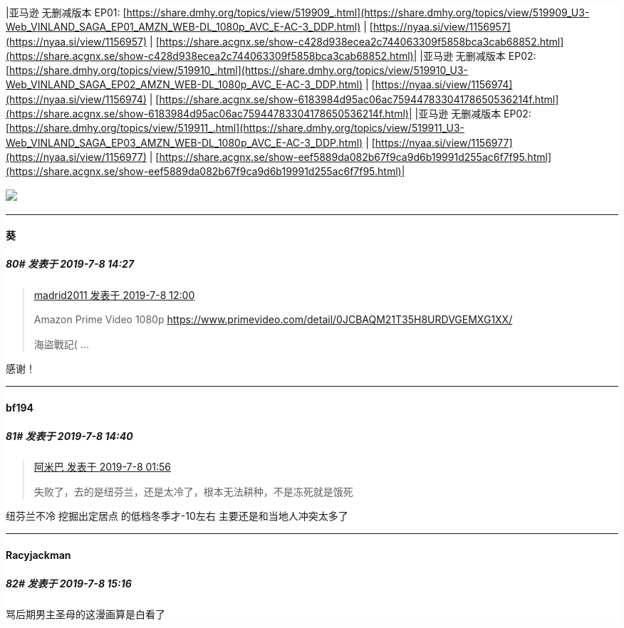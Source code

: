 
|亚马逊 无删减版本 EP01: [https://share.dmhy.org/topics/view/519909_.html](https://share.dmhy.org/topics/view/519909_U3-Web_VINLAND_SAGA_EP01_AMZN_WEB-DL_1080p_AVC_E-AC-3_DDP.html) | [https://nyaa.si/view/1156957](https://nyaa.si/view/1156957) | [https://share.acgnx.se/show-c428d938ecea2c744063309f5858bca3cab68852.html](https://share.acgnx.se/show-c428d938ecea2c744063309f5858bca3cab68852.html)|
|亚马逊 无删减版本 EP02: [https://share.dmhy.org/topics/view/519910_.html](https://share.dmhy.org/topics/view/519910_U3-Web_VINLAND_SAGA_EP02_AMZN_WEB-DL_1080p_AVC_E-AC-3_DDP.html) | [https://nyaa.si/view/1156974](https://nyaa.si/view/1156974) | [https://share.acgnx.se/show-6183984d95ac06ac75944783304178650536214f.html](https://share.acgnx.se/show-6183984d95ac06ac75944783304178650536214f.html)|
|亚马逊 无删减版本 EP02: [https://share.dmhy.org/topics/view/519911_.html](https://share.dmhy.org/topics/view/519911_U3-Web_VINLAND_SAGA_EP03_AMZN_WEB-DL_1080p_AVC_E-AC-3_DDP.html) | [https://nyaa.si/view/1156977](https://nyaa.si/view/1156977) | [https://share.acgnx.se/show-eef5889da082b67f9ca9d6b19991d255ac6f7f95.html](https://share.acgnx.se/show-eef5889da082b67f9ca9d6b19991d255ac6f7f95.html)|

<img src="https://i.loli.net/2019/07/08/5d22336ba2bf952266.jpg" referrerpolicy="no-referrer">







*****

####  葵  
##### 80#       发表于 2019-7-8 14:27



<blockquote><a href="httphttps://bbs.saraba1st.com/2b/forum.php?mod=redirect&amp;goto=findpost&amp;pid=44431237&amp;ptid=1732613" target="_blank">madrid2011 发表于 2019-7-8 12:00</a>

Amazon Prime Video 1080p https://www.primevideo.com/detail/0JCBAQM21T35H8URDVGEMXG1XX/


 海盜戰記( ...</blockquote>
感谢！







*****

####  bf194  
##### 81#       发表于 2019-7-8 14:40



<blockquote><a href="httphttps://bbs.saraba1st.com/2b/forum.php?mod=redirect&amp;goto=findpost&amp;pid=44427602&amp;ptid=1732613" target="_blank">阿米巴 发表于 2019-7-8 01:56</a>

失败了，去的是纽芬兰，还是太冷了，根本无法耕种，不是冻死就是饿死</blockquote>
纽芬兰不冷 挖掘出定居点 的低档冬季才-10左右 主要还是和当地人冲突太多了







*****

####  Racyjackman  
##### 82#       发表于 2019-7-8 15:16




骂后期男主圣母的这漫画算是白看了
